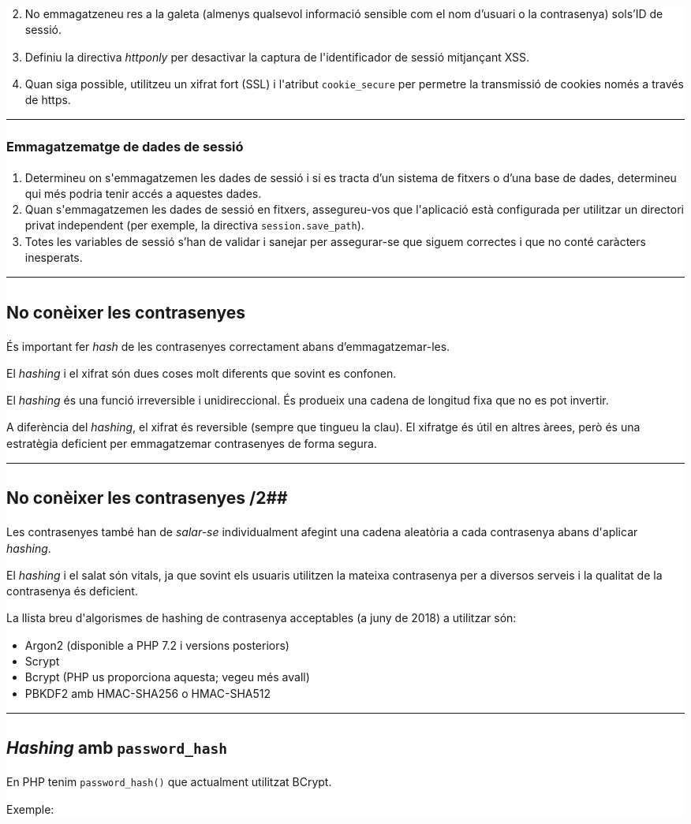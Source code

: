  2. No emmagatzeneu res a la galeta (almenys qualsevol informació sensible com el nom d’usuari o la contrasenya) sols’ID de sessió.

 3. Definiu la directiva _httponly_ per desactivar la captura de l'identificador de sessió mitjançant XSS.

4. Quan siga possible, utilitzeu un xifrat fort (SSL) i l'atribut `cookie_secure` per permetre la transmissió de cookies només a través de https.

---
### Emmagatzematge de dades de sessió ###

 1. Determineu on s'emmagatzemen les dades de sessió i si es tracta d’un sistema de fitxers o d’una base de dades, determineu qui més podria tenir accés a aquestes dades.
 2. Quan s'emmagatzemen les dades de sessió en fitxers, assegureu-vos que l'aplicació està configurada per utilitzar un directori privat independent (per exemple, la directiva `session.save_path`). 
 3. Totes les variables de sessió s’han de validar i sanejar per assegurar-se que siguem correctes i que no conté caràcters inesperats.
---
## No conèixer les contrasenyes ##

És important fer *hash* de les contrasenyes correctament abans d’emmagatzemar-les. 

El *hashing* i el xifrat són dues coses molt diferents que sovint es confonen.

El *hashing* és una funció irreversible i unidireccional. És produeix una cadena de longitud fixa que no es pot invertir. 

A diferència del *hashing*, el xifrat és reversible (sempre que tingueu la clau). El xifratge és útil en altres àrees, però és una estratègia deficient per emmagatzemar contrasenyes de forma segura.

--- 
## No conèixer les contrasenyes /2##

Les contrasenyes també han de *salar-se* individualment afegint una cadena aleatòria a cada contrasenya abans d'aplicar *hashing*. 

El *hashing* i el salat són vitals, ja que sovint els usuaris utilitzen la mateixa contrasenya per a diversos serveis i la qualitat de la contrasenya és deficient.

La llista breu d'algorismes de hashing de contrasenya acceptables (a juny de 2018) a utilitzar són:

* Argon2 (disponible a PHP 7.2 i versions posteriors)
* Scrypt
* Bcrypt (PHP us proporciona aquesta; vegeu més avall)
* PBKDF2 amb HMAC-SHA256 o HMAC-SHA512

---
## *Hashing* amb `password_hash` 

En PHP tenim `password_hash()` que actualment utilitzat BCrypt.

Exemple:
